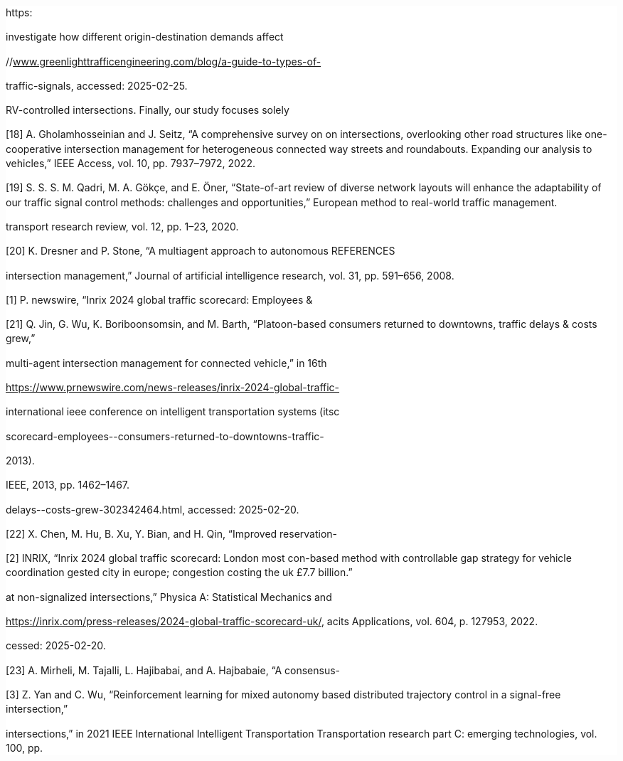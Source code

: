 https:

investigate how different origin-destination demands affect

//www.greenlighttrafficengineering.com/blog/a-guide-to-types-of-

traffic-signals, accessed: 2025-02-25. 

RV-controlled intersections. Finally, our study focuses solely

\[18\] A. Gholamhosseinian and J. Seitz, “A comprehensive survey on on intersections, overlooking other road structures like one-cooperative intersection management for heterogeneous connected way streets and roundabouts. Expanding our analysis to vehicles,” IEEE Access, vol. 10, pp. 7937–7972, 2022. 

\[19\] S. S. S. M. Qadri, M. A. Gökçe, and E. Öner, “State-of-art review of diverse network layouts will enhance the adaptability of our traffic signal control methods: challenges and opportunities,” European method to real-world traffic management. 

transport research review, vol. 12, pp. 1–23, 2020. 

\[20\] K. Dresner and P. Stone, “A multiagent approach to autonomous REFERENCES

intersection management,” Journal of artificial intelligence research, vol. 31, pp. 591–656, 2008. 

\[1\] P. newswire, “Inrix 2024 global traffic scorecard: Employees & 

\[21\] Q. Jin, G. Wu, K. Boriboonsomsin, and M. Barth, “Platoon-based consumers returned to downtowns, traffic delays & costs grew,” 

multi-agent intersection management for connected vehicle,” in 16th

https://www.prnewswire.com/news-releases/inrix-2024-global-traffic-

international ieee conference on intelligent transportation systems \(itsc

scorecard-employees--consumers-returned-to-downtowns-traffic-

2013\). 

IEEE, 2013, pp. 1462–1467. 

delays--costs-grew-302342464.html, accessed: 2025-02-20. 

\[22\] X. Chen, M. Hu, B. Xu, Y. Bian, and H. Qin, “Improved reservation-

\[2\] INRIX, “Inrix 2024 global traffic scorecard: London most con-based method with controllable gap strategy for vehicle coordination gested city in europe; congestion costing the uk £7.7 billion.” 

at non-signalized intersections,” Physica A: Statistical Mechanics and

https://inrix.com/press-releases/2024-global-traffic-scorecard-uk/, acits Applications, vol. 604, p. 127953, 2022. 

cessed: 2025-02-20. 

\[23\] A. Mirheli, M. Tajalli, L. Hajibabai, and A. Hajbabaie, “A consensus-

\[3\] Z. Yan and C. Wu, “Reinforcement learning for mixed autonomy based distributed trajectory control in a signal-free intersection,” 

intersections,” in 2021 IEEE International Intelligent Transportation Transportation research part C: emerging technologies, vol. 100, pp. 
